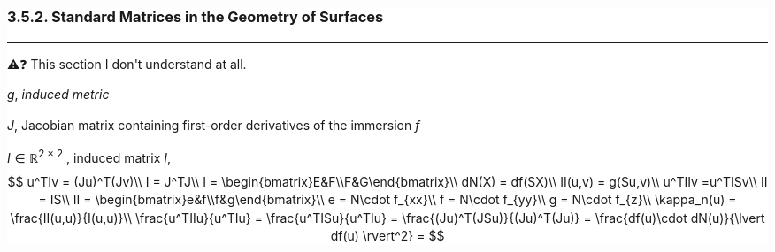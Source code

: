





### 3.5.2. Standard Matrices in the Geometry of Surfaces

___

:warning::question: This section I don't understand at all.



$g$, *induced metric* 

$J$, Jacobian matrix containing first-order derivatives of the immersion $f$

$I\in \mathbb{R}^{2\times2}$ , induced matrix $I$,
$$
u^TIv = (Ju)^T(Jv)\\
I = J^TJ\\
I = \begin{bmatrix}E&F\\F&G\end{bmatrix}\\
dN(X) = df(SX)\\
II(u,v) = g(Su,v)\\
u^TIIv =u^TISv\\
II = IS\\
II = \begin{bmatrix}e&f\\f&g\end{bmatrix}\\
e = N\cdot f_{xx}\\
f = N\cdot f_{yy}\\
g = N\cdot f_{z}\\
\kappa_n(u) = \frac{II(u,u)}{I(u,u)}\\
\frac{u^TIIu}{u^TIu} = \frac{u^TISu}{u^TIu} = \frac{(Ju)^T(JSu)}{(Ju)^T(Ju)} = \frac{df(u)\cdot dN(u)}{\lvert df(u) \rvert^2} = 
$$


